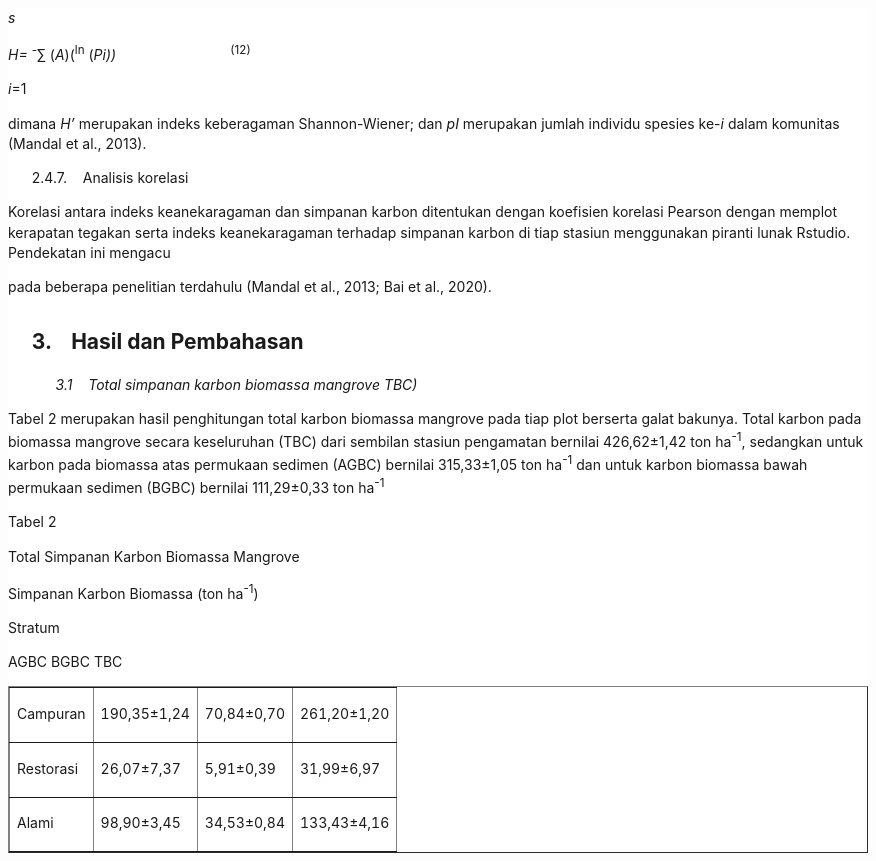 <p><span class="font15" style="font-style:italic;">s</span></p>
<p><span class="font18" style="font-style:italic;">H</span><span class="font1" style="font-style:italic;">=</span><span class="font1"> <sup>-</sup></span><span class="font4">∑ </span><span class="font3">(</span><span class="font18" style="font-style:italic;">A</span><span class="font3">)</span><span class="font4">(</span><span class="font18"><sup>ln</sup> </span><span class="font3">(</span><span class="font18" style="font-style:italic;">P</span><span class="font15" style="font-style:italic;">i</span><span class="font3" style="font-style:italic;">)</span><span class="font4" style="font-style:italic;">)</span><span class="font9"> &nbsp;&nbsp;&nbsp;&nbsp;&nbsp;&nbsp;&nbsp;&nbsp;&nbsp;&nbsp;&nbsp;&nbsp;&nbsp;&nbsp;&nbsp;&nbsp;&nbsp;&nbsp;&nbsp;&nbsp;&nbsp;&nbsp;&nbsp;&nbsp;&nbsp;&nbsp;&nbsp;&nbsp;<sup>(12)</sup></span></p>
<p><span class="font15" style="font-style:italic;">i</span><span class="font0">=</span><span class="font15">1</span></p>
<p><span class="font10">dimana </span><span class="font10" style="font-style:italic;">H’</span><span class="font10"> merupakan indeks keberagaman Shannon-Wiener; dan </span><span class="font10" style="font-style:italic;">p</span><span class="font7" style="font-style:italic;">I</span><span class="font10"> merupakan jumlah individu spesies ke-</span><span class="font10" style="font-style:italic;">i</span><span class="font10"> dalam komunitas (Mandal et al., 2013).</span></p>
<ul style="list-style:none;"><li>
<p><span class="font10">2.4.7. &nbsp;&nbsp;&nbsp;Analisis korelasi</span></p></li></ul>
<p><span class="font10">Korelasi antara indeks keanekaragaman dan simpanan karbon ditentukan dengan koefisien korelasi Pearson dengan memplot kerapatan tegakan serta indeks keanekaragaman terhadap simpanan karbon di tiap stasiun menggunakan piranti lunak Rstudio. Pendekatan ini mengacu</span></p>
<p><span class="font10">pada beberapa penelitian terdahulu (Mandal et al., 2013; Bai et al., 2020).</span></p>
<ul style="list-style:none;"><li>
<h2><a name="bookmark6"></a><span class="font10" style="font-weight:bold;"><a name="bookmark7"></a>3. &nbsp;&nbsp;&nbsp;Hasil dan Pembahasan</span></h2>
<ul style="list-style:none;">
<li>
<p><span class="font10" style="font-style:italic;">3.1 &nbsp;&nbsp;&nbsp;Total simpanan karbon biomassa mangrove TBC)</span></p></li></ul></li></ul>
<p><span class="font10">Tabel 2 merupakan hasil penghitungan total karbon biomassa mangrove pada tiap plot berserta galat bakunya. Total karbon pada biomassa mangrove secara keseluruhan (TBC) dari sembilan stasiun pengamatan bernilai 426,62±1,42 ton ha<sup>-1</sup>, sedangkan untuk karbon pada biomassa atas permukaan sedimen (AGBC) bernilai 315,33±1,05 ton ha<sup>-1</sup> dan untuk karbon biomassa bawah permukaan sedimen (BGBC) bernilai 111,29±0,33 ton ha<sup>-1</sup></span></p>
<p><span class="font9">Tabel 2</span></p>
<p><span class="font9">Total Simpanan Karbon Biomassa Mangrove</span></p>
<p><span class="font9">Simpanan Karbon Biomassa (ton ha<sup>-1</sup>)</span></p>
<p><span class="font9">Stratum</span></p>
<p><span class="font9">AGBC BGBC TBC</span></p>
<table border="1">
<tr><td style="vertical-align:bottom;">
<p><span class="font9">Campuran</span></p></td><td style="vertical-align:bottom;">
<p><span class="font9">190,35±1,24</span></p></td><td style="vertical-align:bottom;">
<p><span class="font9">70,84±0,70</span></p></td><td style="vertical-align:bottom;">
<p><span class="font9">261,20±1,20</span></p></td></tr>
<tr><td style="vertical-align:bottom;">
<p><span class="font9">Restorasi</span></p></td><td style="vertical-align:bottom;">
<p><span class="font9">26,07±7,37</span></p></td><td style="vertical-align:bottom;">
<p><span class="font9">5,91±0,39</span></p></td><td style="vertical-align:bottom;">
<p><span class="font9">31,99±6,97</span></p></td></tr>
<tr><td style="vertical-align:bottom;">
<p><span class="font9">Alami</span></p></td><td style="vertical-align:bottom;">
<p><span class="font9">98,90±3,45</span></p></td><td style="vertical-align:bottom;">
<p><span class="font9">34,53±0,84</span></p></td><td style="vertical-align:bottom;">
<p><span class="font9">133,43±4,16</span></p></td></tr>
</table>